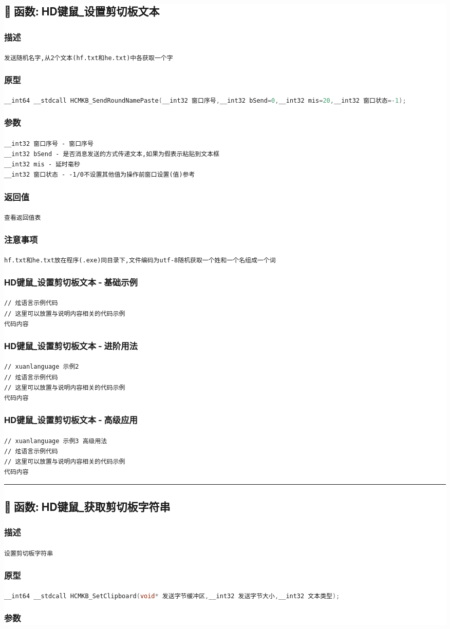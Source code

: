 ## 📌 函数: HD键鼠_设置剪切板文本
### 描述
```
发送随机名字,从2个文本(hf.txt和he.txt)中各获取一个字
```
### 原型
```cpp
__int64 __stdcall HCMKB_SendRoundNamePaste(__int32 窗口序号,__int32 bSend=0,__int32 mis=20,__int32 窗口状态=-1);
```
### 参数
```
__int32 窗口序号 - 窗口序号
__int32 bSend - 是否消息发送的方式传递文本,如果为假表示粘贴到文本框
__int32 mis - 延时毫秒
__int32 窗口状态 - -1/0不设置其他值为操作前窗口设置(值)参考
```
### 返回值
```
查看返回值表
```
### 注意事项
```
hf.txt和he.txt放在程序(.exe)同目录下,文件编码为utf-8随机获取一个姓和一个名组成一个词
```
### HD键鼠_设置剪切板文本 - 基础示例
```xuan
// 炫语言示例代码
// 这里可以放置与说明内容相关的代码示例
代码内容
```
### HD键鼠_设置剪切板文本 - 进阶用法
```xuan
// xuanlanguage 示例2
// 炫语言示例代码
// 这里可以放置与说明内容相关的代码示例
代码内容
```
### HD键鼠_设置剪切板文本 - 高级应用
```xuan
// xuanlanguage 示例3 高级用法
// 炫语言示例代码
// 这里可以放置与说明内容相关的代码示例
代码内容
```

---
## 📌 函数: HD键鼠_获取剪切板字符串
### 描述
```
设置剪切板字符串
```
### 原型
```cpp
__int64 __stdcall HCMKB_SetClipboard(void* 发送字节缓冲区,__int32 发送字节大小,__int32 文本类型);
```
### 参数
```
```